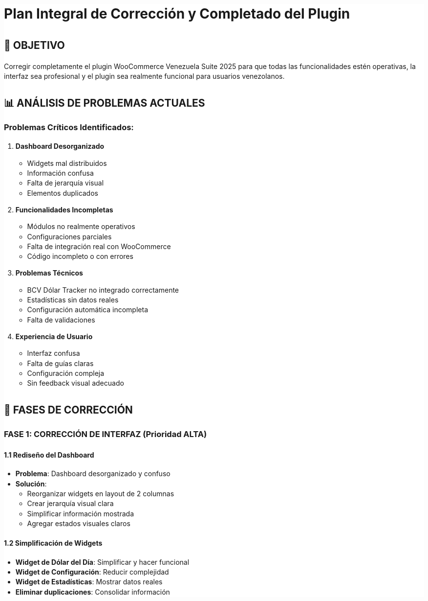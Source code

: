# Plan Integral de Corrección y Completado del Plugin

## 🎯 **OBJETIVO**
Corregir completamente el plugin WooCommerce Venezuela Suite 2025 para que todas las funcionalidades estén operativas, la interfaz sea profesional y el plugin sea realmente funcional para usuarios venezolanos.

## 📊 **ANÁLISIS DE PROBLEMAS ACTUALES**

### **Problemas Críticos Identificados:**

1. **Dashboard Desorganizado**
   - Widgets mal distribuidos
   - Información confusa
   - Falta de jerarquía visual
   - Elementos duplicados

2. **Funcionalidades Incompletas**
   - Módulos no realmente operativos
   - Configuraciones parciales
   - Falta de integración real con WooCommerce
   - Código incompleto o con errores

3. **Problemas Técnicos**
   - BCV Dólar Tracker no integrado correctamente
   - Estadísticas sin datos reales
   - Configuración automática incompleta
   - Falta de validaciones

4. **Experiencia de Usuario**
   - Interfaz confusa
   - Falta de guías claras
   - Configuración compleja
   - Sin feedback visual adecuado

## 🚀 **FASES DE CORRECCIÓN**

### **FASE 1: CORRECCIÓN DE INTERFAZ (Prioridad ALTA)**

#### **1.1 Rediseño del Dashboard**
- **Problema**: Dashboard desorganizado y confuso
- **Solución**: 
  - Reorganizar widgets en layout de 2 columnas
  - Crear jerarquía visual clara
  - Simplificar información mostrada
  - Agregar estados visuales claros

#### **1.2 Simplificación de Widgets**
- **Widget de Dólar del Día**: Simplificar y hacer funcional
- **Widget de Configuración**: Reducir complejidad
- **Widget de Estadísticas**: Mostrar datos reales
- **Eliminar duplicaciones**: Consolidar información

